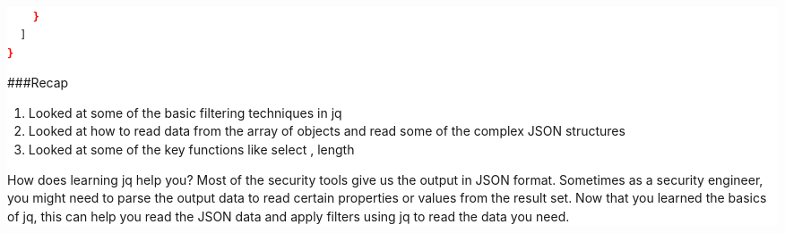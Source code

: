 ```sh
    }
  ]
}
```

###Recap
1. Looked at some of the basic filtering techniques in jq
2. Looked at how to read data from the array of objects and read some of the complex JSON structures
3. Looked at some of the key functions like select , length

How does learning jq help you?
Most of the security tools give us the output in JSON format. Sometimes as a security engineer, you might need to parse the output data to read certain properties or values from the result set.
Now that you learned the basics of jq, this can help you read the JSON data and apply filters using jq to read the data you need.